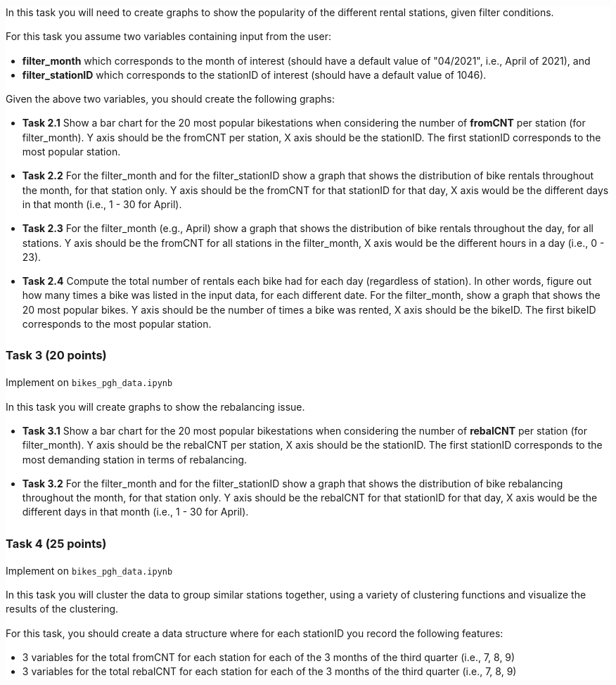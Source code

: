 In this task you will need to create graphs to show the popularity of the different rental stations, given filter conditions.

For this task you assume two variables containing input from the user:
* **filter_month** which corresponds to the month of interest (should have a default value of "04/2021", i.e., April of 2021), and  
* **filter_stationID** which corresponds to the stationID of interest (should have a default value of 1046).  

Given the above two variables, you should create the following graphs:
* **Task 2.1** Show a bar chart for the 20 most popular bikestations when considering the number of **fromCNT** per station (for filter_month). Y axis should be the fromCNT per station, X axis should be the stationID. The first stationID corresponds to the most popular station.

* **Task 2.2** For the filter_month and for the filter_stationID show a graph that shows the distribution of bike rentals throughout the month, for that station only. Y axis should be the fromCNT for that stationID for that day, X axis would be the different days in that month (i.e., 1 - 30 for April).

* **Task 2.3** For the filter_month (e.g., April) show a graph that shows the distribution of bike rentals throughout the day, for all stations. Y axis should be the fromCNT for all stations in the filter_month, X axis would be the different hours in a day (i.e., 0 - 23).

* **Task 2.4** Compute the total number of rentals each bike had for each day (regardless of station). In other words, figure out how many times a bike was listed in the input data, for each different date. For the filter_month, show a graph that shows the 20 most popular bikes. Y axis should be the number of times a bike was rented, X axis should be the bikeID. The first bikeID corresponds to the most popular station.

### Task 3 (20 points)

Implement on `bikes_pgh_data.ipynb`

In this task you will create graphs to show the rebalancing issue.

* **Task 3.1** Show a bar chart for the 20 most popular bikestations when considering the number of **rebalCNT** per station (for filter_month). Y axis should be the rebalCNT per station, X axis should be the stationID. The first stationID corresponds to the most demanding station in terms of rebalancing.

* **Task 3.2** For the filter_month and for the filter_stationID show a graph that shows the distribution of bike rebalancing throughout the month, for that station only. Y axis should be the rebalCNT for that stationID for that day, X axis would be the different days in that month (i.e., 1 - 30 for April).

### Task 4 (25 points)

Implement on `bikes_pgh_data.ipynb`

In this task you will cluster the data to group similar stations together, using a variety of clustering functions and visualize the results of the clustering.

For this task, you should create a data structure where for each stationID you record the following features:
* 3 variables for the total fromCNT for each station for each of the 3 months of the third quarter (i.e., 7, 8, 9)   
* 3 variables for the total rebalCNT for each station for each of the 3 months of the third quarter (i.e., 7, 8, 9)  
